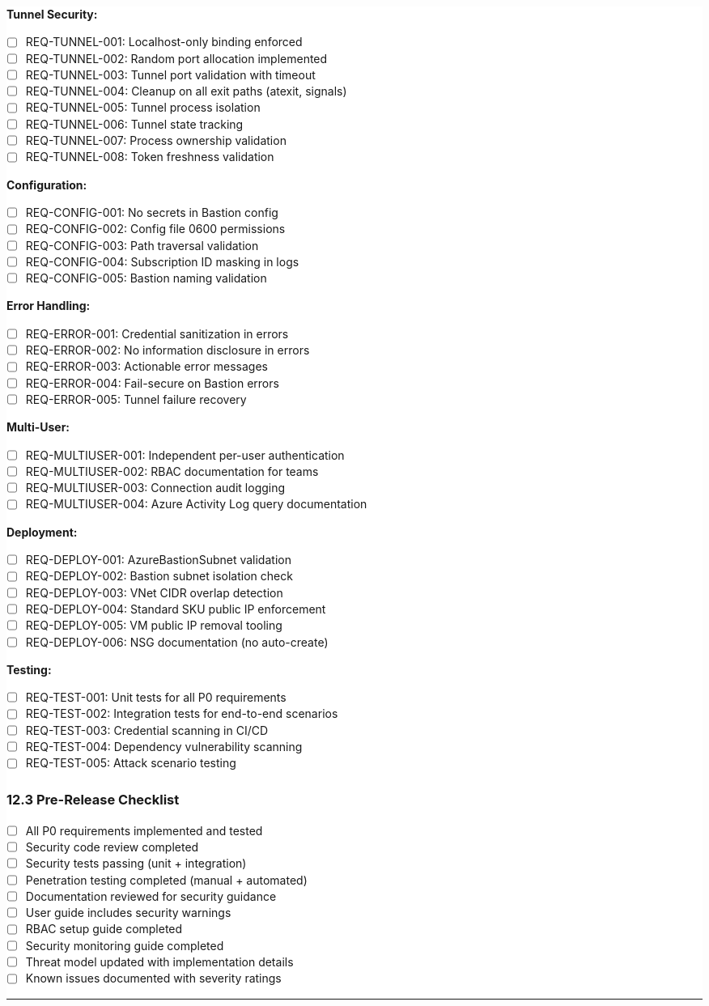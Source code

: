 **Tunnel Security:**
- [ ] REQ-TUNNEL-001: Localhost-only binding enforced
- [ ] REQ-TUNNEL-002: Random port allocation implemented
- [ ] REQ-TUNNEL-003: Tunnel port validation with timeout
- [ ] REQ-TUNNEL-004: Cleanup on all exit paths (atexit, signals)
- [ ] REQ-TUNNEL-005: Tunnel process isolation
- [ ] REQ-TUNNEL-006: Tunnel state tracking
- [ ] REQ-TUNNEL-007: Process ownership validation
- [ ] REQ-TUNNEL-008: Token freshness validation

**Configuration:**
- [ ] REQ-CONFIG-001: No secrets in Bastion config
- [ ] REQ-CONFIG-002: Config file 0600 permissions
- [ ] REQ-CONFIG-003: Path traversal validation
- [ ] REQ-CONFIG-004: Subscription ID masking in logs
- [ ] REQ-CONFIG-005: Bastion naming validation

**Error Handling:**
- [ ] REQ-ERROR-001: Credential sanitization in errors
- [ ] REQ-ERROR-002: No information disclosure in errors
- [ ] REQ-ERROR-003: Actionable error messages
- [ ] REQ-ERROR-004: Fail-secure on Bastion errors
- [ ] REQ-ERROR-005: Tunnel failure recovery

**Multi-User:**
- [ ] REQ-MULTIUSER-001: Independent per-user authentication
- [ ] REQ-MULTIUSER-002: RBAC documentation for teams
- [ ] REQ-MULTIUSER-003: Connection audit logging
- [ ] REQ-MULTIUSER-004: Azure Activity Log query documentation

**Deployment:**
- [ ] REQ-DEPLOY-001: AzureBastionSubnet validation
- [ ] REQ-DEPLOY-002: Bastion subnet isolation check
- [ ] REQ-DEPLOY-003: VNet CIDR overlap detection
- [ ] REQ-DEPLOY-004: Standard SKU public IP enforcement
- [ ] REQ-DEPLOY-005: VM public IP removal tooling
- [ ] REQ-DEPLOY-006: NSG documentation (no auto-create)

**Testing:**
- [ ] REQ-TEST-001: Unit tests for all P0 requirements
- [ ] REQ-TEST-002: Integration tests for end-to-end scenarios
- [ ] REQ-TEST-003: Credential scanning in CI/CD
- [ ] REQ-TEST-004: Dependency vulnerability scanning
- [ ] REQ-TEST-005: Attack scenario testing

### 12.3 Pre-Release Checklist

- [ ] All P0 requirements implemented and tested
- [ ] Security code review completed
- [ ] Security tests passing (unit + integration)
- [ ] Penetration testing completed (manual + automated)
- [ ] Documentation reviewed for security guidance
- [ ] User guide includes security warnings
- [ ] RBAC setup guide completed
- [ ] Security monitoring guide completed
- [ ] Threat model updated with implementation details
- [ ] Known issues documented with severity ratings

---